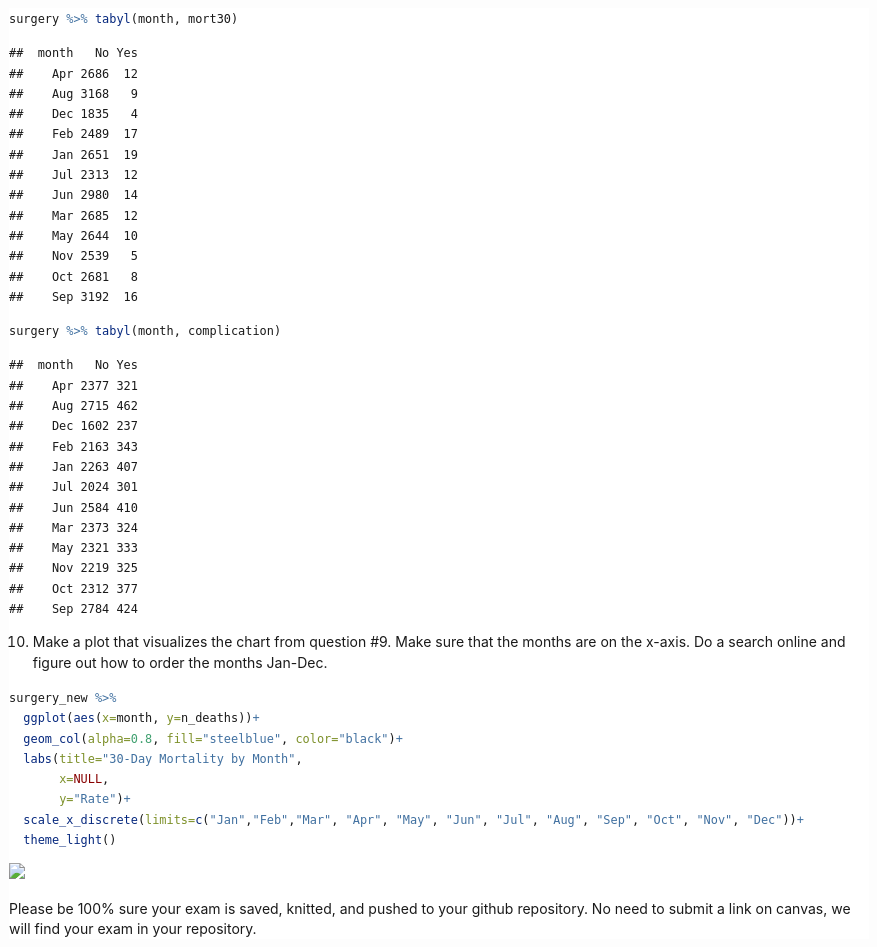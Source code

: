 
```r
surgery %>% tabyl(month, mort30)
```

```
##  month   No Yes
##    Apr 2686  12
##    Aug 3168   9
##    Dec 1835   4
##    Feb 2489  17
##    Jan 2651  19
##    Jul 2313  12
##    Jun 2980  14
##    Mar 2685  12
##    May 2644  10
##    Nov 2539   5
##    Oct 2681   8
##    Sep 3192  16
```


```r
surgery %>% tabyl(month, complication)
```

```
##  month   No Yes
##    Apr 2377 321
##    Aug 2715 462
##    Dec 1602 237
##    Feb 2163 343
##    Jan 2263 407
##    Jul 2024 301
##    Jun 2584 410
##    Mar 2373 324
##    May 2321 333
##    Nov 2219 325
##    Oct 2312 377
##    Sep 2784 424
```

10. Make a plot that visualizes the chart from question #9. Make sure that the months are on the x-axis. Do a search online and figure out how to order the months Jan-Dec.

```r
surgery_new %>%
  ggplot(aes(x=month, y=n_deaths))+
  geom_col(alpha=0.8, fill="steelblue", color="black")+
  labs(title="30-Day Mortality by Month",
       x=NULL,
       y="Rate")+
  scale_x_discrete(limits=c("Jan","Feb","Mar", "Apr", "May", "Jun", "Jul", "Aug", "Sep", "Oct", "Nov", "Dec"))+
  theme_light()
```

![](midterm_2_key_files/figure-html/unnamed-chunk-18-1.png)

Please be 100% sure your exam is saved, knitted, and pushed to your github repository. No need to submit a link on canvas, we will find your exam in your repository.
